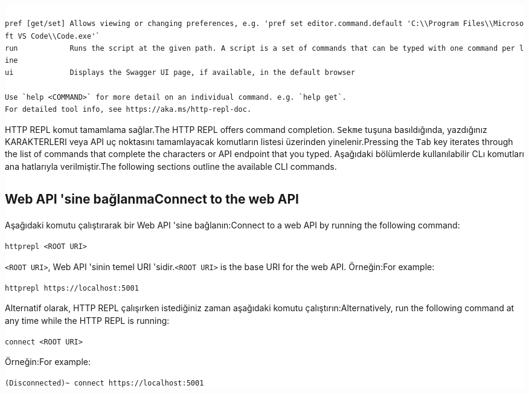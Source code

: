 ```console

pref [get/set] Allows viewing or changing preferences, e.g. 'pref set editor.command.default 'C:\\Program Files\\Microsoft VS Code\\Code.exe'`
run            Runs the script at the given path. A script is a set of commands that can be typed with one command per line
ui             Displays the Swagger UI page, if available, in the default browser

Use `help <COMMAND>` for more detail on an individual command. e.g. `help get`.
For detailed tool info, see https://aka.ms/http-repl-doc.
```

<span data-ttu-id="fdb33-126">HTTP REPL komut tamamlama sağlar.</span><span class="sxs-lookup"><span data-stu-id="fdb33-126">The HTTP REPL offers command completion.</span></span> <span data-ttu-id="fdb33-127"><kbd>Sekme</kbd> tuşuna basıldığında, yazdığınız KARAKTERLERI veya API uç noktasını tamamlayacak komutların listesi üzerinden yinelenir.</span><span class="sxs-lookup"><span data-stu-id="fdb33-127">Pressing the <kbd>Tab</kbd> key iterates through the list of commands that complete the characters or API endpoint that you typed.</span></span> <span data-ttu-id="fdb33-128">Aşağıdaki bölümlerde kullanılabilir CLı komutları ana hatlarıyla verilmiştir.</span><span class="sxs-lookup"><span data-stu-id="fdb33-128">The following sections outline the available CLI commands.</span></span>

## <a name="connect-to-the-web-api"></a><span data-ttu-id="fdb33-129">Web API 'sine bağlanma</span><span class="sxs-lookup"><span data-stu-id="fdb33-129">Connect to the web API</span></span>

<span data-ttu-id="fdb33-130">Aşağıdaki komutu çalıştırarak bir Web API 'sine bağlanın:</span><span class="sxs-lookup"><span data-stu-id="fdb33-130">Connect to a web API by running the following command:</span></span>

```console
httprepl <ROOT URI>
```

<span data-ttu-id="fdb33-131">`<ROOT URI>`, Web API 'sinin temel URI 'sidir.</span><span class="sxs-lookup"><span data-stu-id="fdb33-131">`<ROOT URI>` is the base URI for the web API.</span></span> <span data-ttu-id="fdb33-132">Örneğin:</span><span class="sxs-lookup"><span data-stu-id="fdb33-132">For example:</span></span>

```console
httprepl https://localhost:5001
```

<span data-ttu-id="fdb33-133">Alternatif olarak, HTTP REPL çalışırken istediğiniz zaman aşağıdaki komutu çalıştırın:</span><span class="sxs-lookup"><span data-stu-id="fdb33-133">Alternatively, run the following command at any time while the HTTP REPL is running:</span></span>

```console
connect <ROOT URI>
```

<span data-ttu-id="fdb33-134">Örneğin:</span><span class="sxs-lookup"><span data-stu-id="fdb33-134">For example:</span></span>

```console
(Disconnected)~ connect https://localhost:5001
```

